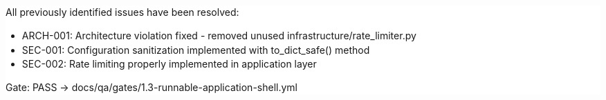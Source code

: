 All previously identified issues have been resolved:
- ARCH-001: Architecture violation fixed - removed unused infrastructure/rate_limiter.py
- SEC-001: Configuration sanitization implemented with to_dict_safe() method
- SEC-002: Rate limiting properly implemented in application layer

Gate: PASS → docs/qa/gates/1.3-runnable-application-shell.yml
